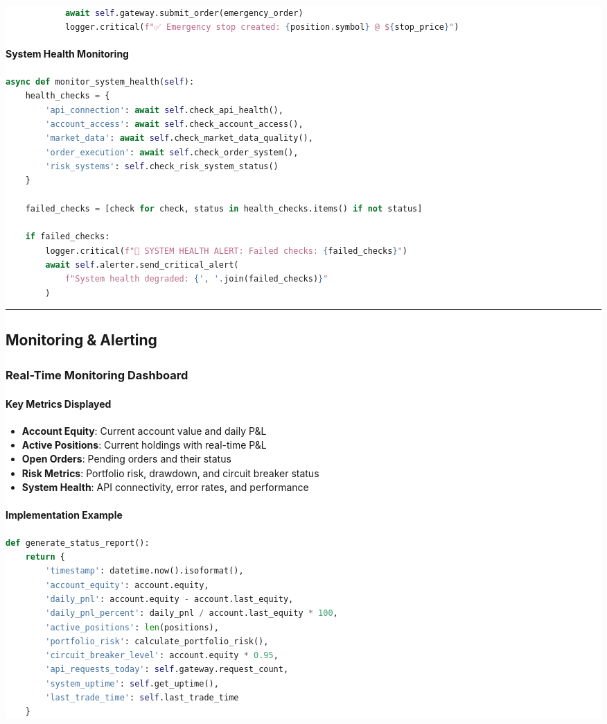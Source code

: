 ```python
            await self.gateway.submit_order(emergency_order)
            logger.critical(f"✅ Emergency stop created: {position.symbol} @ ${stop_price}")
```

#### System Health Monitoring
```python
async def monitor_system_health(self):
    health_checks = {
        'api_connection': await self.check_api_health(),
        'account_access': await self.check_account_access(),
        'market_data': await self.check_market_data_quality(),
        'order_execution': await self.check_order_system(),
        'risk_systems': self.check_risk_system_status()
    }
    
    failed_checks = [check for check, status in health_checks.items() if not status]
    
    if failed_checks:
        logger.critical(f"🚨 SYSTEM HEALTH ALERT: Failed checks: {failed_checks}")
        await self.alerter.send_critical_alert(
            f"System health degraded: {', '.join(failed_checks)}"
        )
```

---

## Monitoring & Alerting

### Real-Time Monitoring Dashboard

#### Key Metrics Displayed
- **Account Equity**: Current account value and daily P&L
- **Active Positions**: Current holdings with real-time P&L
- **Open Orders**: Pending orders and their status
- **Risk Metrics**: Portfolio risk, drawdown, and circuit breaker status
- **System Health**: API connectivity, error rates, and performance

#### Implementation Example
```python
def generate_status_report():
    return {
        'timestamp': datetime.now().isoformat(),
        'account_equity': account.equity,
        'daily_pnl': account.equity - account.last_equity,
        'daily_pnl_percent': daily_pnl / account.last_equity * 100,
        'active_positions': len(positions),
        'portfolio_risk': calculate_portfolio_risk(),
        'circuit_breaker_level': account.equity * 0.95,
        'api_requests_today': self.gateway.request_count,
        'system_uptime': self.get_uptime(),
        'last_trade_time': self.last_trade_time
    }
```
